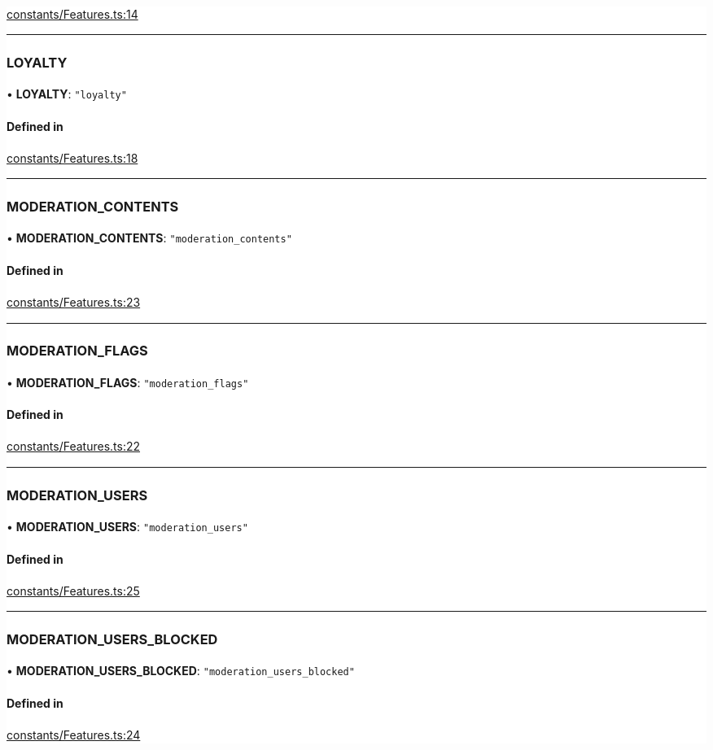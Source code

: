 [constants/Features.ts:14](https://github.com/selfcommunity/community-ui/blob/8bbb33c/packages/sc-core/src/constants/Features.ts#L14)

___

### LOYALTY

• **LOYALTY**: ``"loyalty"``

#### Defined in

[constants/Features.ts:18](https://github.com/selfcommunity/community-ui/blob/8bbb33c/packages/sc-core/src/constants/Features.ts#L18)

___

### MODERATION\_CONTENTS

• **MODERATION\_CONTENTS**: ``"moderation_contents"``

#### Defined in

[constants/Features.ts:23](https://github.com/selfcommunity/community-ui/blob/8bbb33c/packages/sc-core/src/constants/Features.ts#L23)

___

### MODERATION\_FLAGS

• **MODERATION\_FLAGS**: ``"moderation_flags"``

#### Defined in

[constants/Features.ts:22](https://github.com/selfcommunity/community-ui/blob/8bbb33c/packages/sc-core/src/constants/Features.ts#L22)

___

### MODERATION\_USERS

• **MODERATION\_USERS**: ``"moderation_users"``

#### Defined in

[constants/Features.ts:25](https://github.com/selfcommunity/community-ui/blob/8bbb33c/packages/sc-core/src/constants/Features.ts#L25)

___

### MODERATION\_USERS\_BLOCKED

• **MODERATION\_USERS\_BLOCKED**: ``"moderation_users_blocked"``

#### Defined in

[constants/Features.ts:24](https://github.com/selfcommunity/community-ui/blob/8bbb33c/packages/sc-core/src/constants/Features.ts#L24)
